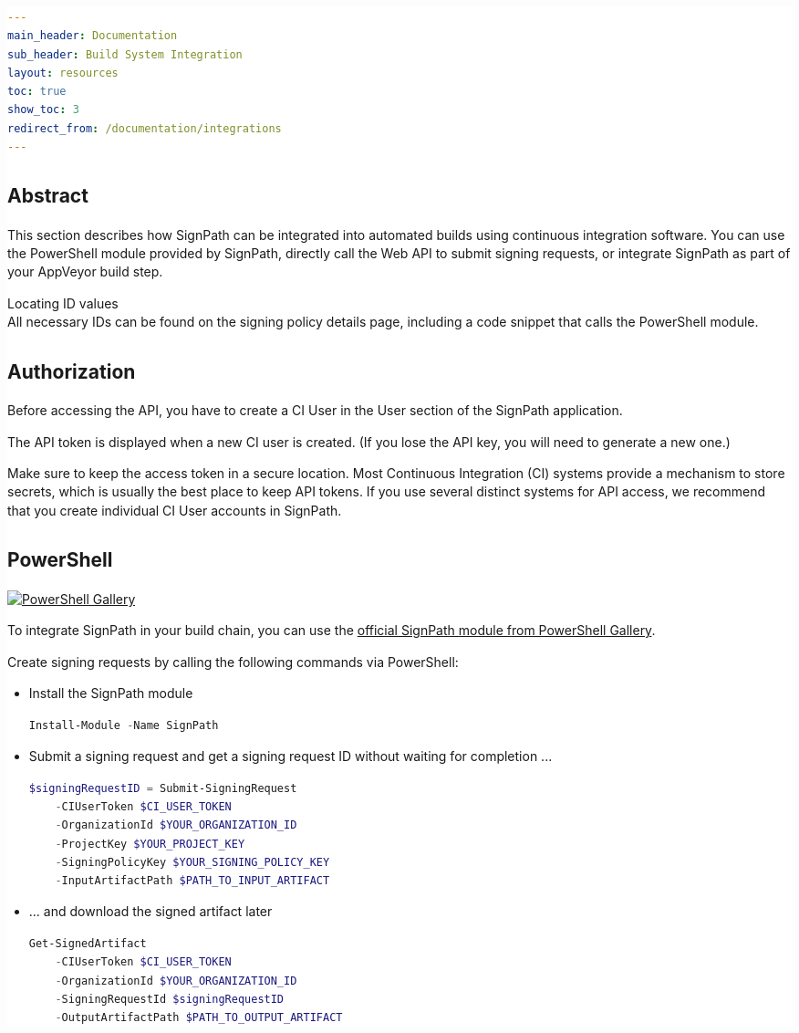 ```yaml
---
main_header: Documentation
sub_header: Build System Integration
layout: resources
toc: true
show_toc: 3
redirect_from: /documentation/integrations
---
```


## Abstract

This section describes how SignPath can be integrated into automated builds using continuous integration software. You can use the PowerShell module provided by SignPath, directly call the Web API to submit signing requests, or integrate SignPath as part of your AppVeyor build step.

<div class='panel info' markdown='1' >
<div class='panel-header'>Locating ID values</div>
All necessary IDs can be found on the signing policy details page, including a code snippet that calls the PowerShell module.
</div>

## Authorization

Before accessing the API, you have to create a CI User in the User section of the SignPath application.

The API token is displayed when a new CI user is created. (If you lose the API key, you will need to generate a new one.)

Make sure to keep the access token in a secure location. Most Continuous Integration (CI) systems provide a mechanism to store secrets, which is usually the best place to keep API tokens. If you use several distinct systems for API access, we recommend that you create individual CI User accounts in SignPath.

## PowerShell 

[![PowerShell Gallery](https://img.shields.io/powershellgallery/v/SignPath.svg?style=flat-square&label=PowerShell%20Gallery)](https://www.powershellgallery.com/packages/SignPath/)

To integrate SignPath in your build chain, you can use the [official SignPath module from PowerShell Gallery](https://www.powershellgallery.com/packages/SignPath).

Create signing requests by calling the following commands via PowerShell:

* Install the SignPath module
  ~~~ powershell
  Install-Module -Name SignPath
  ~~~
* Submit a signing request and get a signing request ID without waiting for completion ...
  ~~~ powershell
  $signingRequestID = Submit-SigningRequest
      -CIUserToken $CI_USER_TOKEN
      -OrganizationId $YOUR_ORGANIZATION_ID
      -ProjectKey $YOUR_PROJECT_KEY
      -SigningPolicyKey $YOUR_SIGNING_POLICY_KEY
      -InputArtifactPath $PATH_TO_INPUT_ARTIFACT
  ~~~ 
* ... and download the signed artifact later
  ~~~ powershell
  Get-SignedArtifact
      -CIUserToken $CI_USER_TOKEN
      -OrganizationId $YOUR_ORGANIZATION_ID
      -SigningRequestId $signingRequestID
      -OutputArtifactPath $PATH_TO_OUTPUT_ARTIFACT
  ~~~ 